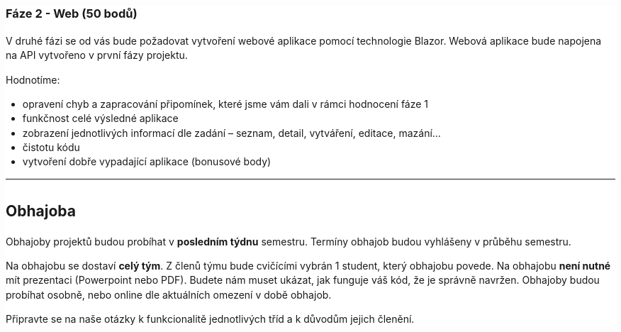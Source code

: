 ### Fáze 2 - Web (50 bodů)
V druhé fázi se od vás bude požadovat vytvoření webové aplikace pomocí technologie Blazor. Webová aplikace bude napojena na API vytvořeno v první fázy projektu.

Hodnotíme:
- opravení chyb a zapracování připomínek, které jsme vám dali v rámci hodnocení fáze 1
- funkčnost celé výsledné aplikace
- zobrazení jednotlivých informací dle zadání – seznam, detail, vytváření, editace, mazání…
- čistotu kódu
- vytvoření dobře vypadající aplikace (bonusové body)

---
## Obhajoba
Obhajoby projektů budou probíhat v **posledním týdnu** semestru. Termíny obhajob budou vyhlášeny v průběhu semestru.

Na obhajobu se dostaví **celý tým**. Z členů týmu bude cvičícími vybrán 1 student, který obhajobu povede. Na obhajobu **není nutné** mít prezentaci (Powerpoint nebo PDF). Budete nám muset ukázat, jak funguje váš kód, že je správně navržen. Obhajoby budou probíhat osobně, nebo online dle aktuálních omezení v době obhajob.

Připravte se na naše otázky k funkcionalitě jednotlivých tříd a k důvodům jejich členění.
